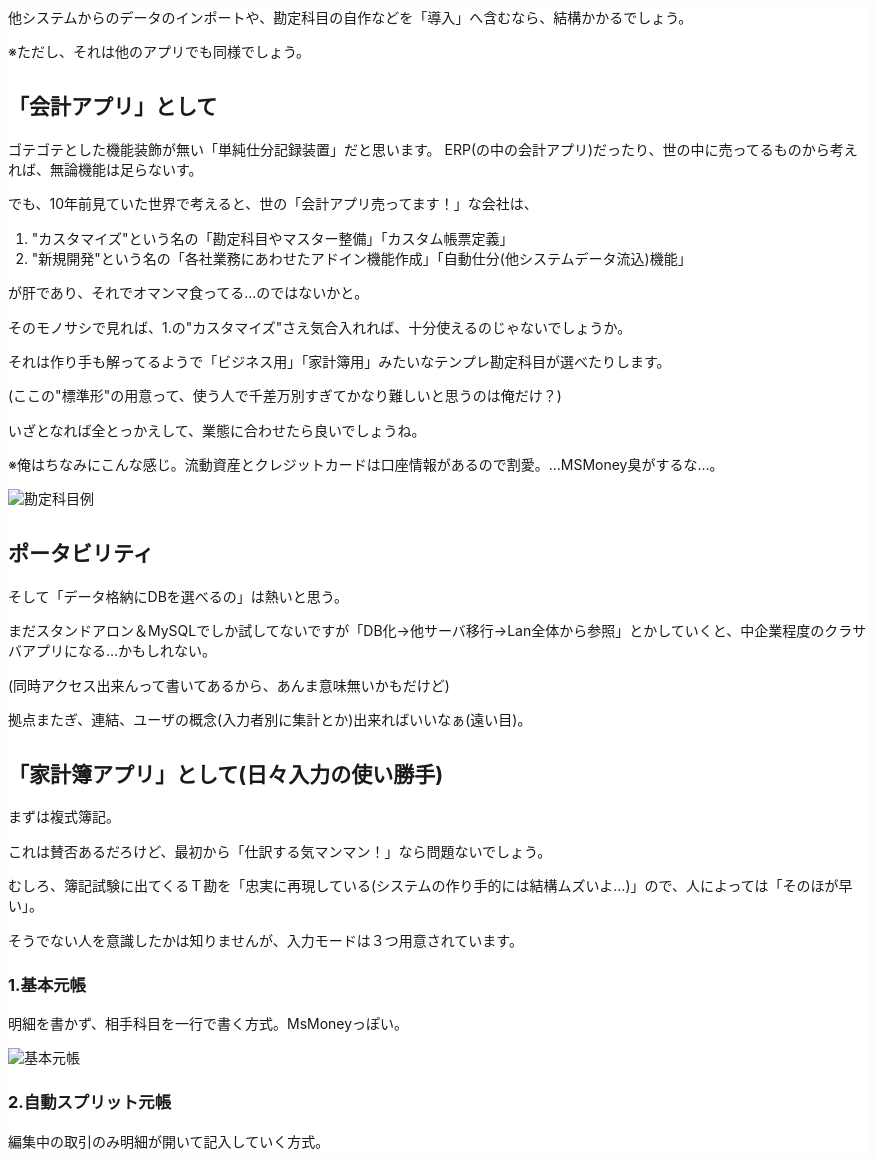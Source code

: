 他システムからのデータのインポートや、勘定科目の自作などを「導入」へ含むなら、結構かかるでしょう。

※ただし、それは他のアプリでも同様でしょう。

## 「会計アプリ」として

ゴテゴテとした機能装飾が無い「単純仕分記録装置」だと思います。
ERP(の中の会計アプリ)だったり、世の中に売ってるものから考えれば、無論機能は足らないす。

でも、10年前見ていた世界で考えると、世の「会計アプリ売ってます！」な会社は、

1. "カスタマイズ"という名の「勘定科目やマスター整備」「カスタム帳票定義」
0. "新規開発"という名の「各社業務にあわせたアドイン機能作成」「自動仕分(他システムデータ流込)機能」

が肝であり、それでオマンマ食ってる…のではないかと。

そのモノサシで見れば、1.の"カスタマイズ"さえ気合入れれば、十分使えるのじゃないでしょうか。

それは作り手も解ってるようで「ビジネス用」「家計簿用」みたいなテンプレ勘定科目が選べたりします。

(ここの"標準形"の用意って、使う人で千差万別すぎてかなり難しいと思うのは俺だけ？)

いざとなれば全とっかえして、業態に合わせたら良いでしょうね。

※俺はちなみにこんな感じ。流動資産とクレジットカードは口座情報があるので割愛。…MSMoney臭がするな…。

![勘定科目例](/images/2011-04-17-account-list.jpg)

## ポータビリティ

そして「データ格納にDBを選べるの」は熱いと思う。

まだスタンドアロン＆MySQLでしか試してないですが「DB化→他サーバ移行→Lan全体から参照」とかしていくと、中企業程度のクラサバアプリになる…かもしれない。

(同時アクセス出来んって書いてあるから、あんま意味無いかもだけど)

拠点またぎ、連結、ユーザの概念(入力者別に集計とか)出来ればいいなぁ(遠い目)。


## 「家計簿アプリ」として(日々入力の使い勝手)

まずは複式簿記。

これは賛否あるだろけど、最初から「仕訳する気マンマン！」なら問題ないでしょう。

むしろ、簿記試験に出てくるＴ勘を「忠実に再現している(システムの作り手的には結構ムズいよ…)」ので、人によっては「そのほが早い」。

そうでない人を意識したかは知りませんが、入力モードは３つ用意されています。

### 1.基本元帳

明細を書かず、相手科目を一行で書く方式。MsMoneyっぽい。

![基本元帳](/images/2011-04-17-input.jpg)

### 2.自動スプリット元帳

編集中の取引のみ明細が開いて記入していく方式。
